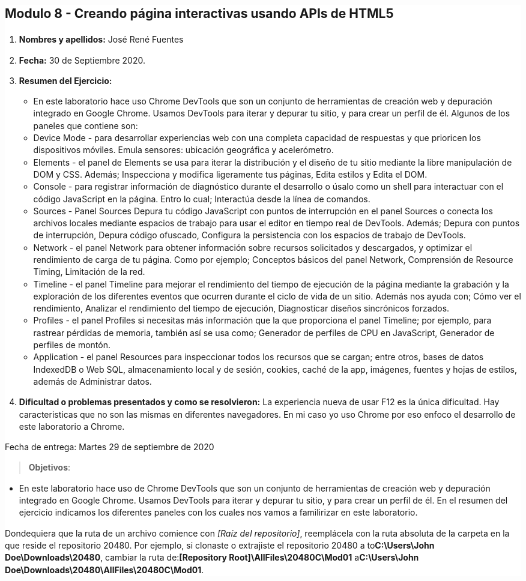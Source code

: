 ## Modulo 8 - Creando página interactivas usando APIs de HTML5

1. **Nombres y apellidos:** José René Fuentes
2. **Fecha:** 30 de Septiembre 2020.
3. **Resumen del Ejercicio:**
    * En este laboratorio hace uso Chrome DevTools que son un conjunto de herramientas de creación web y depuración integrado en Google Chrome. Usamos DevTools para iterar y depurar tu sitio, y para crear un perfil de él. 
    Algunos de los paneles que contiene son:
    * Device Mode - para desarrollar experiencias web con una completa capacidad de respuestas y que prioricen los dispositivos móviles. Emula sensores: ubicación geográfica y acelerómetro.
    * Elements - el panel de Elements se usa para iterar la distribución y el diseño de tu sitio mediante la libre manipulación de DOM y CSS. Además; Inspecciona y modifica ligeramente tus páginas, Edita estilos y Edita el DOM.
    * Console - para registrar información de diagnóstico durante el desarrollo o úsalo como un shell para interactuar con el código JavaScript en la página. Entro lo cual; Interactúa desde la línea de comandos.
    * Sources - Panel Sources Depura tu código JavaScript con puntos de interrupción en el panel Sources o conecta los archivos locales mediante espacios de trabajo para usar el editor en tiempo real de DevTools. Además; Depura con puntos de interrupción, Depura código ofuscado, Configura la persistencia con los espacios de trabajo de DevTools.
    * Network - el panel Network para obtener información sobre recursos solicitados y descargados, y optimizar el rendimiento de carga de tu página. Como por ejemplo; Conceptos básicos del panel Network, Comprensión de Resource Timing, Limitación de la red.
    * Timeline - el panel Timeline para mejorar el rendimiento del tiempo de ejecución de la página mediante la grabación y la exploración de los diferentes eventos que ocurren durante el ciclo de vida de un sitio. Además nos ayuda con; Cómo ver el rendimiento, Analizar el rendimiento del tiempo de ejecución,
    Diagnosticar diseños sincrónicos forzados.
    * Profiles - el panel Profiles si necesitas más información que la que proporciona el panel Timeline; por ejemplo, para rastrear pérdidas de memoria, también así se usa como; Generador de perfiles de CPU en JavaScript, Generador de perfiles de montón.
    * Application - el panel Resources para inspeccionar todos los recursos que se cargan; entre otros, bases de datos IndexedDB o Web SQL, almacenamiento local y de sesión, cookies, caché de la app, imágenes, fuentes y hojas de estilos, además de Administrar datos.
    
4. **Dificultad o problemas presentados y como se resolvieron:** La experiencia nueva de usar F12 es la única dificultad. Hay caracteristicas que no son las mismas en diferentes navegadores. En mi caso yo uso Chrome por eso enfoco el desarrollo de este laboratorio a Chrome. 

Fecha de entrega: Martes 29 de septiembre de 2020

>**Objetivos**: 
* En este laboratorio hace uso de Chrome DevTools que son un conjunto de herramientas de creación web y depuración integrado en Google Chrome. Usamos DevTools para iterar y depurar tu sitio, y para crear un perfil de él. En el resumen del ejercicio indicamos los diferentes paneles con los cuales nos vamos a familirizar en este laboratorio.

Dondequiera que la ruta de un archivo comience con *[Raíz del repositorio]*, reemplácela con la ruta absoluta de la carpeta en la que reside el repositorio 20480. Por ejemplo, si clonaste o extrajiste el repositorio 20480 a to**C:\Users\John Doe\Downloads\20480**, cambiar la ruta de:**[Repository Root]\AllFiles\20480C\Mod01** a**C:\Users\John Doe\Downloads\20480\AllFiles\20480C\Mod01**.
